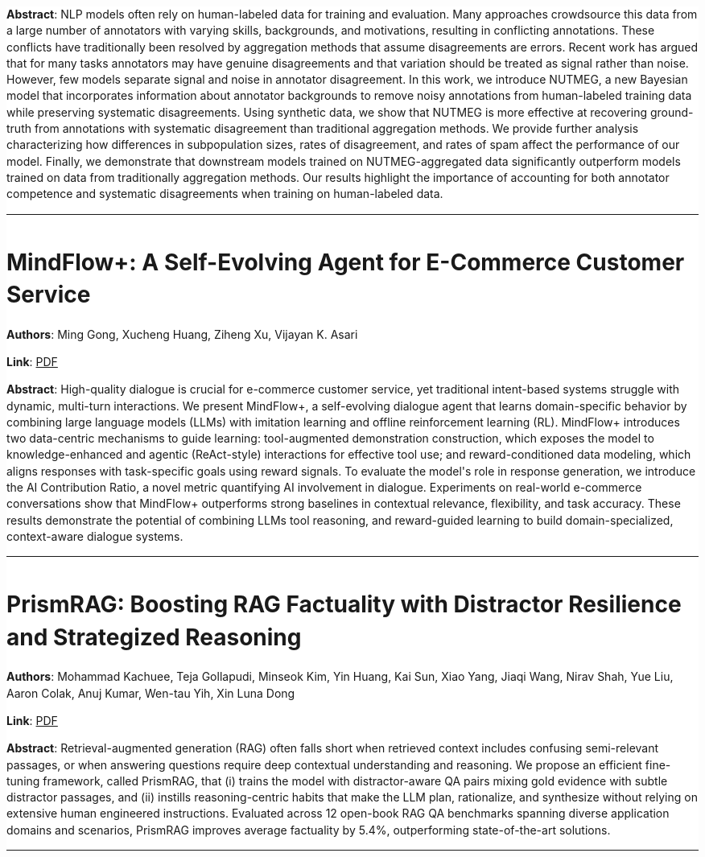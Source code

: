 **Abstract**: NLP models often rely on human-labeled data for training and evaluation. Many approaches crowdsource this data from a large number of annotators with varying skills, backgrounds, and motivations, resulting in conflicting annotations. These conflicts have traditionally been resolved by aggregation methods that assume disagreements are errors. Recent work has argued that for many tasks annotators may have genuine disagreements and that variation should be treated as signal rather than noise. However, few models separate signal and noise in annotator disagreement. In this work, we introduce NUTMEG, a new Bayesian model that incorporates information about annotator backgrounds to remove noisy annotations from human-labeled training data while preserving systematic disagreements. Using synthetic data, we show that NUTMEG is more effective at recovering ground-truth from annotations with systematic disagreement than traditional aggregation methods. We provide further analysis characterizing how differences in subpopulation sizes, rates of disagreement, and rates of spam affect the performance of our model. Finally, we demonstrate that downstream models trained on NUTMEG-aggregated data significantly outperform models trained on data from traditionally aggregation methods. Our results highlight the importance of accounting for both annotator competence and systematic disagreements when training on human-labeled data. 

---
# MindFlow+: A Self-Evolving Agent for E-Commerce Customer Service 

**Authors**: Ming Gong, Xucheng Huang, Ziheng Xu, Vijayan K. Asari  

**Link**: [PDF](https://arxiv.org/pdf/2507.18884)  

**Abstract**: High-quality dialogue is crucial for e-commerce customer service, yet traditional intent-based systems struggle with dynamic, multi-turn interactions. We present MindFlow+, a self-evolving dialogue agent that learns domain-specific behavior by combining large language models (LLMs) with imitation learning and offline reinforcement learning (RL). MindFlow+ introduces two data-centric mechanisms to guide learning: tool-augmented demonstration construction, which exposes the model to knowledge-enhanced and agentic (ReAct-style) interactions for effective tool use; and reward-conditioned data modeling, which aligns responses with task-specific goals using reward signals. To evaluate the model's role in response generation, we introduce the AI Contribution Ratio, a novel metric quantifying AI involvement in dialogue. Experiments on real-world e-commerce conversations show that MindFlow+ outperforms strong baselines in contextual relevance, flexibility, and task accuracy. These results demonstrate the potential of combining LLMs tool reasoning, and reward-guided learning to build domain-specialized, context-aware dialogue systems. 

---
# PrismRAG: Boosting RAG Factuality with Distractor Resilience and Strategized Reasoning 

**Authors**: Mohammad Kachuee, Teja Gollapudi, Minseok Kim, Yin Huang, Kai Sun, Xiao Yang, Jiaqi Wang, Nirav Shah, Yue Liu, Aaron Colak, Anuj Kumar, Wen-tau Yih, Xin Luna Dong  

**Link**: [PDF](https://arxiv.org/pdf/2507.18857)  

**Abstract**: Retrieval-augmented generation (RAG) often falls short when retrieved context includes confusing semi-relevant passages, or when answering questions require deep contextual understanding and reasoning. We propose an efficient fine-tuning framework, called PrismRAG, that (i) trains the model with distractor-aware QA pairs mixing gold evidence with subtle distractor passages, and (ii) instills reasoning-centric habits that make the LLM plan, rationalize, and synthesize without relying on extensive human engineered instructions. Evaluated across 12 open-book RAG QA benchmarks spanning diverse application domains and scenarios, PrismRAG improves average factuality by 5.4%, outperforming state-of-the-art solutions. 

---